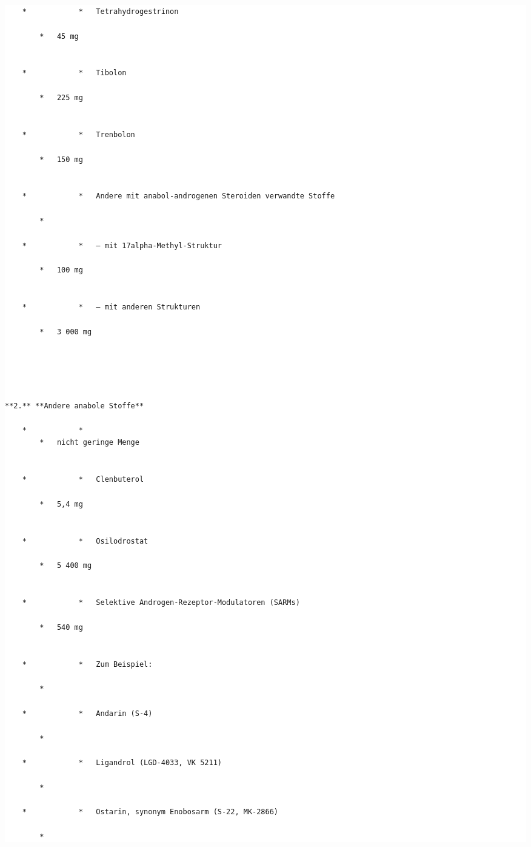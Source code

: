 
        *            *   Tetrahydrogestrinon

            *   45 mg


        *            *   Tibolon

            *   225 mg


        *            *   Trenbolon

            *   150 mg


        *            *   Andere mit anabol-androgenen Steroiden verwandte Stoffe

            *

        *            *   – mit 17alpha-Methyl-Struktur

            *   100 mg


        *            *   – mit anderen Strukturen

            *   3 000 mg





    **2.** **Andere anabole Stoffe**

        *            *
            *   nicht geringe Menge


        *            *   Clenbuterol

            *   5,4 mg


        *            *   Osilodrostat

            *   5 400 mg


        *            *   Selektive Androgen-Rezeptor-Modulatoren (SARMs)

            *   540 mg


        *            *   Zum Beispiel:

            *

        *            *   Andarin (S-4)

            *

        *            *   Ligandrol (LGD-4033, VK 5211)

            *

        *            *   Ostarin, synonym Enobosarm (S-22, MK-2866)

            *
